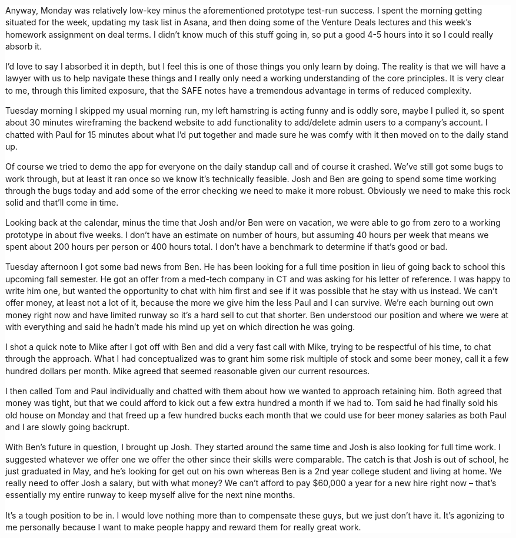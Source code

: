 Anyway, Monday was relatively low-key minus the aforementioned prototype test-run success. I spent the morning getting situated for the week, updating my task list in Asana, and then doing some of the Venture Deals lectures and this week&#8217;s homework assignment on deal terms. I didn&#8217;t know much of this stuff going in, so put a good 4-5 hours into it so I could really absorb it.

I&#8217;d love to say I absorbed it in depth, but I feel this is one of those things you only learn by doing. The reality is that we will have a lawyer with us to help navigate these things and I really only need a working understanding of the core principles. It is very clear to me, through this limited exposure, that the SAFE notes have a tremendous advantage in terms of reduced complexity.

Tuesday morning I skipped my usual morning run, my left hamstring is acting funny and is oddly sore, maybe I pulled it, so spent about 30 minutes wireframing the backend website to add functionality to add/delete admin users to a company&#8217;s account. I chatted with Paul for 15 minutes about what I&#8217;d put together and made sure he was comfy with it then moved on to the daily stand up.

Of course we tried to demo the app for everyone on the daily standup call and of course it crashed. We&#8217;ve still got some bugs to work through, but at least it ran once so we know it&#8217;s technically feasible. Josh and Ben are going to spend some time working through the bugs today and add some of the error checking we need to make it more robust. Obviously we need to make this rock solid and that&#8217;ll come in time.

Looking back at the calendar, minus the time that Josh and/or Ben were on vacation, we were able to go from zero to a working prototype in about five weeks. I don&#8217;t have an estimate on number of hours, but assuming 40 hours per week that means we spent about 200 hours per person or 400 hours total. I don&#8217;t have a benchmark to determine if that&#8217;s good or bad.

Tuesday afternoon I got some bad news from Ben. He has been looking for a full time position in lieu of going back to school this upcoming fall semester. He got an offer from a med-tech company in CT and was asking for his letter of reference. I was happy to write him one, but wanted the opportunity to chat with him first and see if it was possible that he stay with us instead. We can&#8217;t offer money, at least not a lot of it, because the more we give him the less Paul and I can survive. We&#8217;re each burning out own money right now and have limited runway so it&#8217;s a hard sell to cut that shorter. Ben understood our position and where we were at with everything and said he hadn&#8217;t made his mind up yet on which direction he was going.

I shot a quick note to Mike after I got off with Ben and did a very fast call with Mike, trying to be respectful of his time, to chat through the approach. What I had conceptualized was to grant him some risk multiple of stock and some beer money, call it a few hundred dollars per month. Mike agreed that seemed reasonable given our current resources. 

I then called Tom and Paul individually and chatted with them about how we wanted to approach retaining him. Both agreed that money was tight, but that we could afford to kick out a few extra hundred a month if we had to. Tom said he had finally sold his old house on Monday and that freed up a few hundred bucks each month that we could use for beer money salaries as both Paul and I are slowly going backrupt.

With Ben&#8217;s future in question, I brought up Josh. They started around the same time and Josh is also looking for full time work. I suggested whatever we offer one we offer the other since their skills were comparable. The catch is that Josh is out of school, he just graduated in May, and he&#8217;s looking for get out on his own whereas Ben is a 2nd year college student and living at home. We really need to offer Josh a salary, but with what money? We can&#8217;t afford to pay $60,000 a year for a new hire right now &#8211; that&#8217;s essentially my entire runway to keep myself alive for the next nine months.

It&#8217;s a tough position to be in. I would love nothing more than to compensate these guys, but we just don&#8217;t have it. It&#8217;s agonizing to me personally because I want to make people happy and reward them for really great work.
